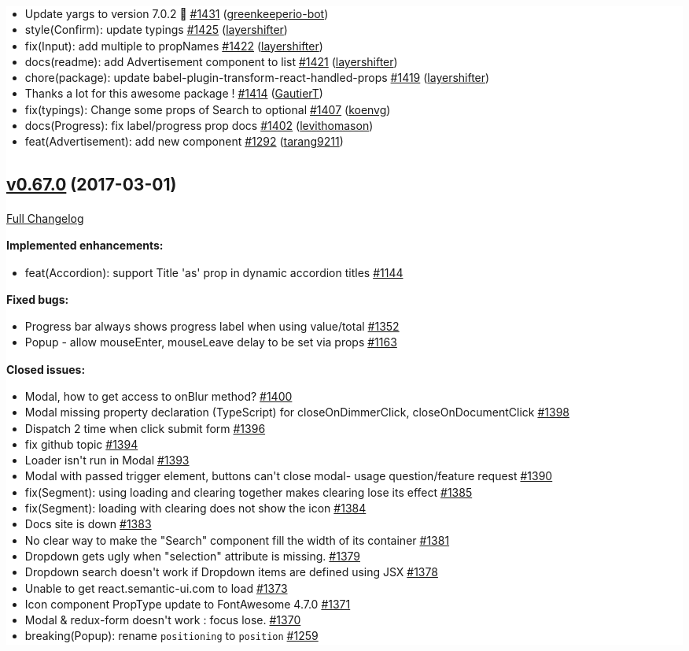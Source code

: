 - Update yargs to version 7.0.2 🚀 [\#1431](https://github.com/Semantic-Org/Semantic-UI-React/pull/1431) ([greenkeeperio-bot](https://github.com/greenkeeperio-bot))
- style\(Confirm\): update typings [\#1425](https://github.com/Semantic-Org/Semantic-UI-React/pull/1425) ([layershifter](https://github.com/layershifter))
- fix\(Input\): add multiple to propNames [\#1422](https://github.com/Semantic-Org/Semantic-UI-React/pull/1422) ([layershifter](https://github.com/layershifter))
- docs\(readme\): add Advertisement component to list [\#1421](https://github.com/Semantic-Org/Semantic-UI-React/pull/1421) ([layershifter](https://github.com/layershifter))
- chore\(package\): update babel-plugin-transform-react-handled-props [\#1419](https://github.com/Semantic-Org/Semantic-UI-React/pull/1419) ([layershifter](https://github.com/layershifter))
- Thanks a lot for this awesome package ! [\#1414](https://github.com/Semantic-Org/Semantic-UI-React/pull/1414) ([GautierT](https://github.com/GautierT))
- fix\(typings\): Change some props of Search to optional [\#1407](https://github.com/Semantic-Org/Semantic-UI-React/pull/1407) ([koenvg](https://github.com/koenvg))
- docs\(Progress\): fix label/progress prop docs [\#1402](https://github.com/Semantic-Org/Semantic-UI-React/pull/1402) ([levithomason](https://github.com/levithomason))
- feat\(Advertisement\): add new component [\#1292](https://github.com/Semantic-Org/Semantic-UI-React/pull/1292) ([tarang9211](https://github.com/tarang9211))

## [v0.67.0](https://github.com/Semantic-Org/Semantic-UI-React/tree/v0.67.0) (2017-03-01)
[Full Changelog](https://github.com/Semantic-Org/Semantic-UI-React/compare/v0.66.0...v0.67.0)

**Implemented enhancements:**

- feat\(Accordion\): support Title 'as' prop in dynamic accordion titles [\#1144](https://github.com/Semantic-Org/Semantic-UI-React/issues/1144)

**Fixed bugs:**

- Progress bar always shows progress label when using value/total [\#1352](https://github.com/Semantic-Org/Semantic-UI-React/issues/1352)
- Popup - allow mouseEnter, mouseLeave delay to be set via props [\#1163](https://github.com/Semantic-Org/Semantic-UI-React/issues/1163)

**Closed issues:**

- Modal, how to get access to onBlur method?  [\#1400](https://github.com/Semantic-Org/Semantic-UI-React/issues/1400)
- Modal missing property declaration \(TypeScript\) for closeOnDimmerClick, closeOnDocumentClick [\#1398](https://github.com/Semantic-Org/Semantic-UI-React/issues/1398)
- Dispatch 2 time when click submit form [\#1396](https://github.com/Semantic-Org/Semantic-UI-React/issues/1396)
- fix github topic [\#1394](https://github.com/Semantic-Org/Semantic-UI-React/issues/1394)
- Loader isn't run in Modal [\#1393](https://github.com/Semantic-Org/Semantic-UI-React/issues/1393)
- Modal with passed trigger element, buttons can't close modal- usage question/feature request [\#1390](https://github.com/Semantic-Org/Semantic-UI-React/issues/1390)
- fix\(Segment\): using loading and clearing together makes clearing lose its effect [\#1385](https://github.com/Semantic-Org/Semantic-UI-React/issues/1385)
- fix\(Segment\): loading with clearing does not show the icon [\#1384](https://github.com/Semantic-Org/Semantic-UI-React/issues/1384)
- Docs site is down [\#1383](https://github.com/Semantic-Org/Semantic-UI-React/issues/1383)
- No clear way to make the "Search" component fill the width of its container [\#1381](https://github.com/Semantic-Org/Semantic-UI-React/issues/1381)
- Dropdown gets ugly when "selection" attribute is missing.  [\#1379](https://github.com/Semantic-Org/Semantic-UI-React/issues/1379)
- Dropdown search doesn't work if Dropdown items are defined using JSX [\#1378](https://github.com/Semantic-Org/Semantic-UI-React/issues/1378)
- Unable to get react.semantic-ui.com to load [\#1373](https://github.com/Semantic-Org/Semantic-UI-React/issues/1373)
- Icon component PropType update to FontAwesome 4.7.0 [\#1371](https://github.com/Semantic-Org/Semantic-UI-React/issues/1371)
- Modal & redux-form doesn't work : focus lose. [\#1370](https://github.com/Semantic-Org/Semantic-UI-React/issues/1370)
- breaking\(Popup\): rename `positioning` to `position` [\#1259](https://github.com/Semantic-Org/Semantic-UI-React/issues/1259)